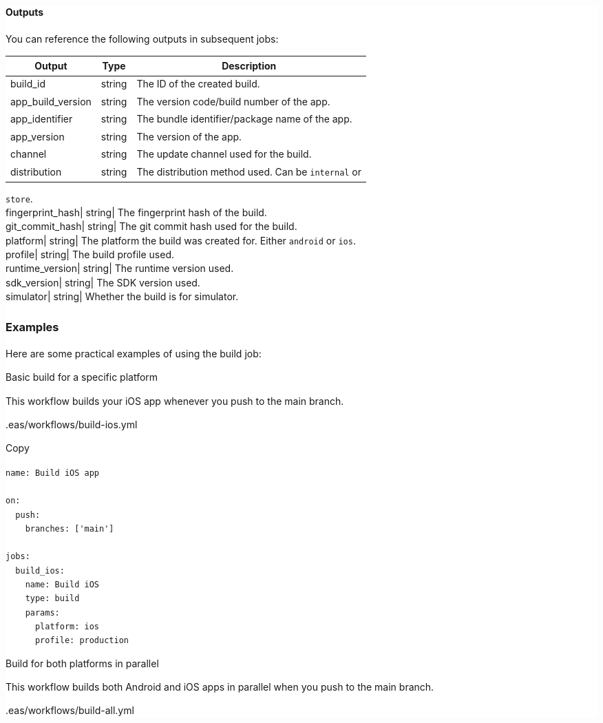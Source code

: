 #### Outputs

You can reference the following outputs in subsequent jobs:

Output| Type| Description  
---|---|---  
build_id| string| The ID of the created build.  
app_build_version| string| The version code/build number of the app.  
app_identifier| string| The bundle identifier/package name of the app.  
app_version| string| The version of the app.  
channel| string| The update channel used for the build.  
distribution| string| The distribution method used. Can be `internal` or
`store`.  
fingerprint_hash| string| The fingerprint hash of the build.  
git_commit_hash| string| The git commit hash used for the build.  
platform| string| The platform the build was created for. Either `android` or
`ios`.  
profile| string| The build profile used.  
runtime_version| string| The runtime version used.  
sdk_version| string| The SDK version used.  
simulator| string| Whether the build is for simulator.  
  
### Examples

Here are some practical examples of using the build job:

Basic build for a specific platform

This workflow builds your iOS app whenever you push to the main branch.

.eas/workflows/build-ios.yml

Copy

    
    
    name: Build iOS app
    
    on:
      push:
        branches: ['main']
    
    jobs:
      build_ios:
        name: Build iOS
        type: build
        params:
          platform: ios
          profile: production
    

Build for both platforms in parallel

This workflow builds both Android and iOS apps in parallel when you push to
the main branch.

.eas/workflows/build-all.yml
